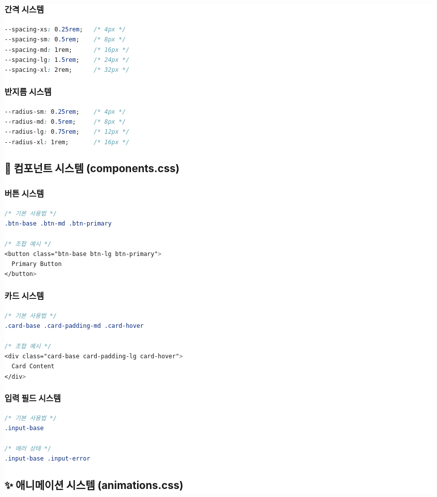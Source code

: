 ### 간격 시스템
```css
--spacing-xs: 0.25rem;   /* 4px */
--spacing-sm: 0.5rem;    /* 8px */
--spacing-md: 1rem;      /* 16px */
--spacing-lg: 1.5rem;    /* 24px */
--spacing-xl: 2rem;      /* 32px */
```

### 반지름 시스템
```css
--radius-sm: 0.25rem;    /* 4px */
--radius-md: 0.5rem;     /* 8px */
--radius-lg: 0.75rem;    /* 12px */
--radius-xl: 1rem;       /* 16px */
```

## 🧩 컴포넌트 시스템 (components.css)

### 버튼 시스템
```css
/* 기본 사용법 */
.btn-base .btn-md .btn-primary

/* 조합 예시 */
<button class="btn-base btn-lg btn-primary">
  Primary Button
</button>
```

### 카드 시스템
```css
/* 기본 사용법 */
.card-base .card-padding-md .card-hover

/* 조합 예시 */
<div class="card-base card-padding-lg card-hover">
  Card Content
</div>
```

### 입력 필드 시스템
```css
/* 기본 사용법 */
.input-base

/* 에러 상태 */
.input-base .input-error
```

## ✨ 애니메이션 시스템 (animations.css)
